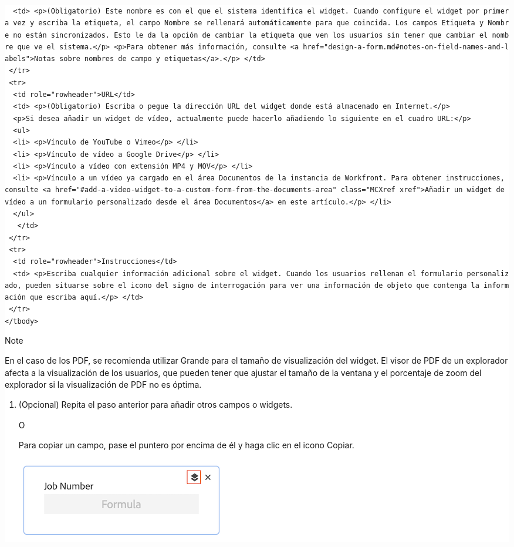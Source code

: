       <td> <p>(Obligatorio) Este nombre es con el que el sistema identifica el widget. Cuando configure el widget por primera vez y escriba la etiqueta, el campo Nombre se rellenará automáticamente para que coincida. Los campos Etiqueta y Nombre no están sincronizados. Esto le da la opción de cambiar la etiqueta que ven los usuarios sin tener que cambiar el nombre que ve el sistema.</p> <p>Para obtener más información, consulte <a href="design-a-form.md#notes-on-field-names-and-labels">Notas sobre nombres de campo y etiquetas</a>.</p> </td> 
     </tr> 
     <tr> 
      <td role="rowheader">URL</td> 
      <td> <p>(Obligatorio) Escriba o pegue la dirección URL del widget donde está almacenado en Internet.</p> 
      <p>Si desea añadir un widget de vídeo, actualmente puede hacerlo añadiendo lo siguiente en el cuadro URL:</p> 
      <ul> 
      <li> <p>Vínculo de YouTube o Vimeo</p> </li> 
      <li> <p>Vínculo de vídeo a Google Drive</p> </li> 
      <li> <p>Vínculo a vídeo con extensión MP4 y MOV</p> </li> 
      <li> <p>Vínculo a un vídeo ya cargado en el área Documentos de la instancia de Workfront. Para obtener instrucciones, consulte <a href="#add-a-video-widget-to-a-custom-form-from-the-documents-area" class="MCXref xref">Añadir un widget de vídeo a un formulario personalizado desde el área Documentos</a> en este artículo.</p> </li> 
      </ul> 
       </td> 
     </tr> 
     <tr> 
      <td role="rowheader">Instrucciones</td> 
      <td> <p>Escriba cualquier información adicional sobre el widget. Cuando los usuarios rellenan el formulario personalizado, pueden situarse sobre el icono del signo de interrogación para ver una información de objeto que contenga la información que escriba aquí.</p> </td> 
     </tr> 
    </tbody> 
   </table>

   >[!NOTE]
   >En el caso de los PDF, se recomienda utilizar Grande para el tamaño de visualización del widget.
   >El visor de PDF de un explorador afecta a la visualización de los usuarios, que pueden tener que ajustar el tamaño de la ventana y el porcentaje de zoom del explorador si la visualización de PDF no es óptima.

1. (Opcional) Repita el paso anterior para añadir otros campos o widgets.

   O

   Para copiar un campo, pase el puntero por encima de él y haga clic en el icono Copiar.

   ![icono Copiar](assets/copy-field.png)
